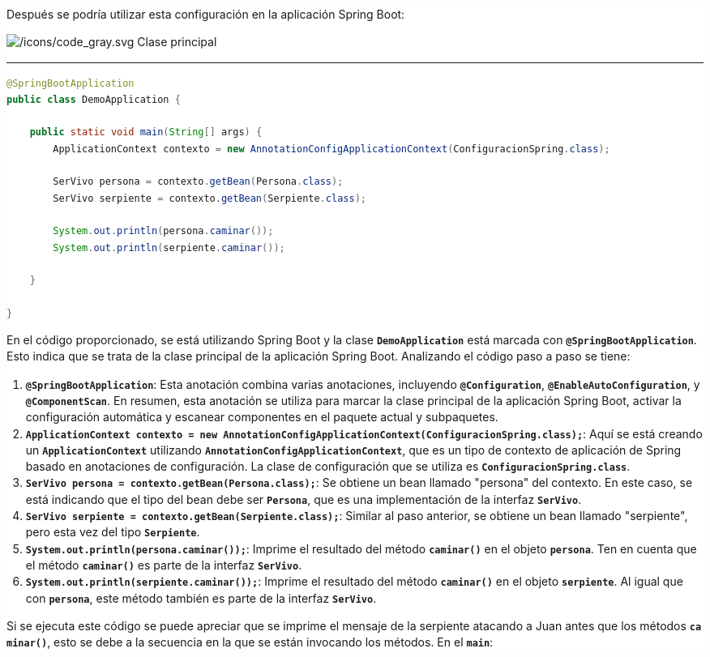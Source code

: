 Después se podría utilizar esta configuración en la aplicación Spring Boot:

<aside>
<img src="/icons/code_gray.svg" alt="/icons/code_gray.svg" width="40px" /> Clase principal

---

```java
@SpringBootApplication
public class DemoApplication {

    public static void main(String[] args) {
        ApplicationContext contexto = new AnnotationConfigApplicationContext(ConfiguracionSpring.class);

        SerVivo persona = contexto.getBean(Persona.class);
        SerVivo serpiente = contexto.getBean(Serpiente.class);

        System.out.println(persona.caminar());
        System.out.println(serpiente.caminar());     
        
    }

}
```

</aside>

En el código proporcionado, se está utilizando Spring Boot y la clase **`DemoApplication`** está marcada con **`@SpringBootApplication`**. Esto indica que se trata de la clase principal de la aplicación Spring Boot. Analizando el código paso a paso se tiene:

1. **`@SpringBootApplication`**: Esta anotación combina varias anotaciones, incluyendo **`@Configuration`**, **`@EnableAutoConfiguration`**, y **`@ComponentScan`**. En resumen, esta anotación se utiliza para marcar la clase principal de la aplicación Spring Boot, activar la configuración automática y escanear componentes en el paquete actual y subpaquetes.
2. **`ApplicationContext contexto = new AnnotationConfigApplicationContext(ConfiguracionSpring.class);`**: Aquí se está creando un **`ApplicationContext`** utilizando **`AnnotationConfigApplicationContext`**, que es un tipo de contexto de aplicación de Spring basado en anotaciones de configuración. La clase de configuración que se utiliza es **`ConfiguracionSpring.class`**.
3. **`SerVivo persona = contexto.getBean(Persona.class);`**: Se obtiene un bean llamado "persona" del contexto. En este caso, se está indicando que el tipo del bean debe ser **`Persona`**, que es una implementación de la interfaz **`SerVivo`**.
4. **`SerVivo serpiente = contexto.getBean(Serpiente.class);`**: Similar al paso anterior, se obtiene un bean llamado "serpiente", pero esta vez del tipo **`Serpiente`**.
5. **`System.out.println(persona.caminar());`**: Imprime el resultado del método **`caminar()`** en el objeto **`persona`**. Ten en cuenta que el método **`caminar()`** es parte de la interfaz **`SerVivo`**.
6. **`System.out.println(serpiente.caminar());`**: Imprime el resultado del método **`caminar()`** en el objeto **`serpiente`**. Al igual que con **`persona`**, este método también es parte de la interfaz **`SerVivo`**.

Si se ejecuta este código se puede apreciar que se imprime el mensaje de la serpiente atacando a Juan antes que los métodos **`caminar()`**, esto se debe a la secuencia en la que se están invocando los métodos. En el **`main`**:
